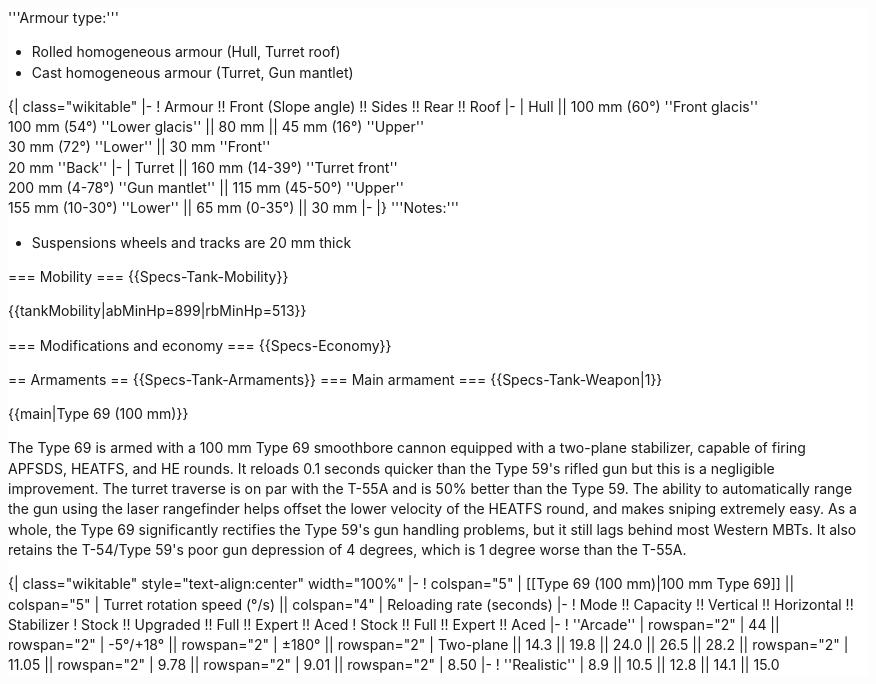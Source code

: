 '''Armour type:'''

- Rolled homogeneous armour (Hull, Turret roof)
- Cast homogeneous armour (Turret, Gun mantlet)

{| class="wikitable"
|-
! Armour !! Front (Slope angle) !! Sides !! Rear !! Roof
|-
| Hull || 100 mm (60°) ''Front glacis'' <br> 100 mm (54°) ''Lower glacis'' || 80 mm || 45 mm (16°) ''Upper'' <br> 30 mm (72°) ''Lower'' || 30 mm ''Front''<br> 20 mm ''Back''
|-
| Turret || 160 mm (14-39°) ''Turret front'' <br> 200 mm (4-78°) ''Gun mantlet'' || 115 mm (45-50°) ''Upper''<br> 155 mm (10-30°) ''Lower'' || 65 mm (0-35°) || 30 mm
|-
|}
'''Notes:'''

- Suspensions wheels and tracks are 20 mm thick

=== Mobility ===
{{Specs-Tank-Mobility}}



{{tankMobility|abMinHp=899|rbMinHp=513}}

=== Modifications and economy ===
{{Specs-Economy}}

== Armaments ==
{{Specs-Tank-Armaments}}
=== Main armament ===
{{Specs-Tank-Weapon|1}}



{{main|Type 69 (100 mm)}}

The Type 69 is armed with a 100 mm Type 69 smoothbore cannon equipped with a two-plane stabilizer, capable of firing APFSDS, HEATFS, and HE rounds. It reloads 0.1 seconds quicker than the Type 59's rifled gun but this is a negligible improvement. The turret traverse is on par with the T-55A and is 50% better than the Type 59. The ability to automatically range the gun using the laser rangefinder helps offset the lower velocity of the HEATFS round, and makes sniping extremely easy. As a whole, the Type 69 significantly rectifies the Type 59's gun handling problems, but it still lags behind most Western MBTs. It also retains the T-54/Type 59's poor gun depression of 4 degrees, which is 1 degree worse than the T-55A.

{| class="wikitable" style="text-align:center" width="100%"
|-
! colspan="5" | [[Type 69 (100 mm)|100 mm Type 69]] || colspan="5" | Turret rotation speed (°/s) || colspan="4" | Reloading rate (seconds)
|-
! Mode !! Capacity !! Vertical !! Horizontal !! Stabilizer
! Stock !! Upgraded !! Full !! Expert !! Aced
! Stock !! Full !! Expert !! Aced
|-
! ''Arcade''
| rowspan="2" | 44 || rowspan="2" | -5°/+18° || rowspan="2" | ±180° || rowspan="2" | Two-plane || 14.3 || 19.8 || 24.0 || 26.5 || 28.2 || rowspan="2" | 11.05 || rowspan="2" | 9.78 || rowspan="2" | 9.01 || rowspan="2" | 8.50
|-
! ''Realistic''
| 8.9 || 10.5 || 12.8 || 14.1 || 15.0